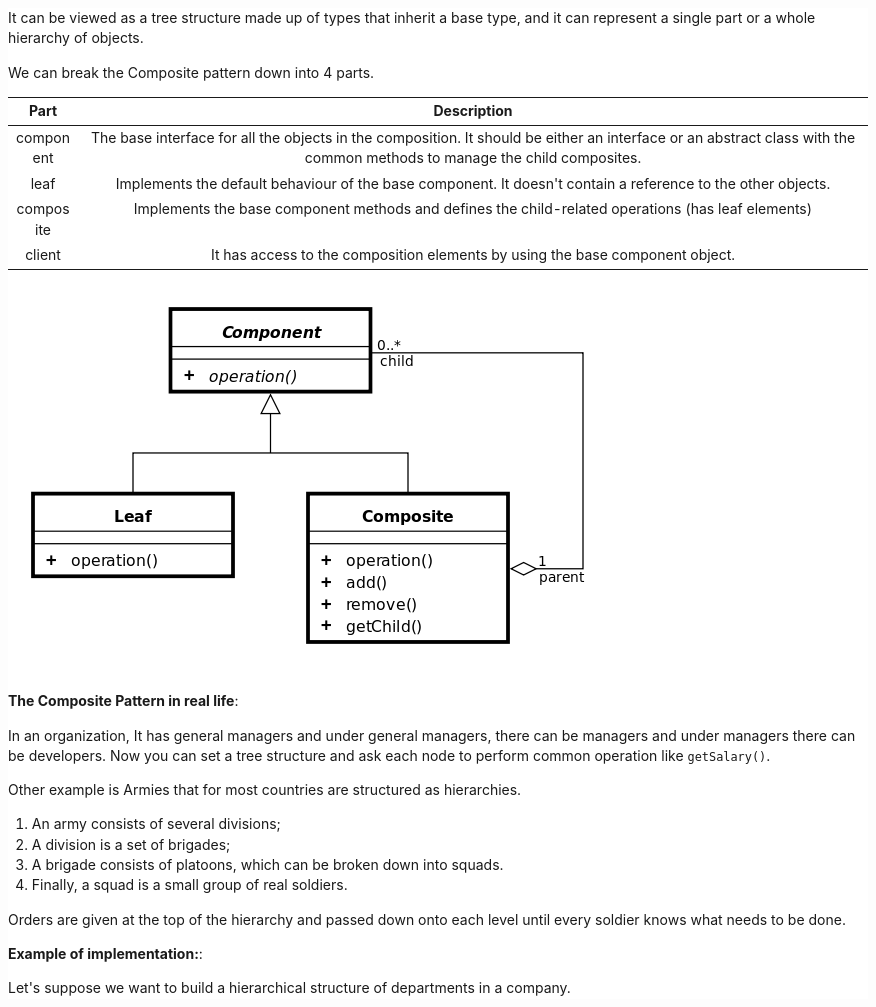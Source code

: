 It can be viewed as a tree structure made up of types that inherit a base type, and it can represent a single part or a whole hierarchy of objects.

We can break the Composite pattern down into 4 parts.

|   Part    |                                                                               Description                                                                                |
|:---------:|:------------------------------------------------------------------------------------------------------------------------------------------------------------------------:|
| component | The base interface for all the objects in the composition. It should be either an interface or an abstract class with the common methods to manage the child composites. |
|   leaf    |                               Implements the default behaviour of the base component. It doesn't contain a reference to the other objects.                               |
| composite |                                    Implements the base component methods and defines the child-related operations (has leaf elements)                                    |
|  client   |                                              It has access to the composition elements by using the base component object.                                               |

![composite-pattern-uml-diagram.png](src%2Fdesign-pattern%2Fcomposite-pattern-uml-diagram.png)

**The Composite Pattern in real life**:

In an organization, It has general managers and under general managers, there can be managers and under managers there can be developers.
Now you can set a tree structure and ask each node to perform common operation like `getSalary()`.

Other example is Armies that for most countries are structured as hierarchies.

1. An army consists of several divisions;
2. A division is a set of brigades;
3. A brigade consists of platoons, which can be broken down into squads.
4. Finally, a squad is a small group of real soldiers.

Orders are given at the top of the hierarchy and passed down onto each level until every soldier knows what needs to be done.

**Example of implementation:**:

Let's suppose we want to build a hierarchical structure of departments in a company.
